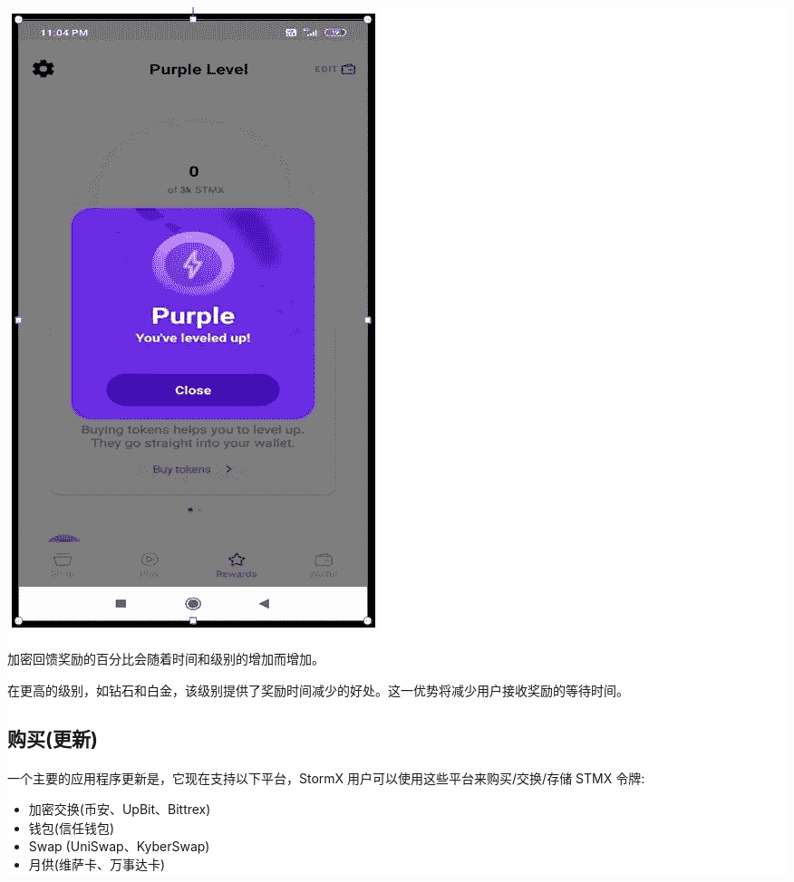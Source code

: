 ![](img/d17fc945a54c0c3f6bad12a99f24a369.png)

加密回馈奖励的百分比会随着时间和级别的增加而增加。

在更高的级别，如钻石和白金，该级别提供了奖励时间减少的好处。这一优势将减少用户接收奖励的等待时间。

## **购买(更新)**

一个主要的应用程序更新是，它现在支持以下平台，StormX 用户可以使用这些平台来购买/交换/存储 STMX 令牌:

*   加密交换(币安、UpBit、Bittrex)
*   钱包(信任钱包)
*   Swap (UniSwap、KyberSwap)
*   月供(维萨卡、万事达卡)
